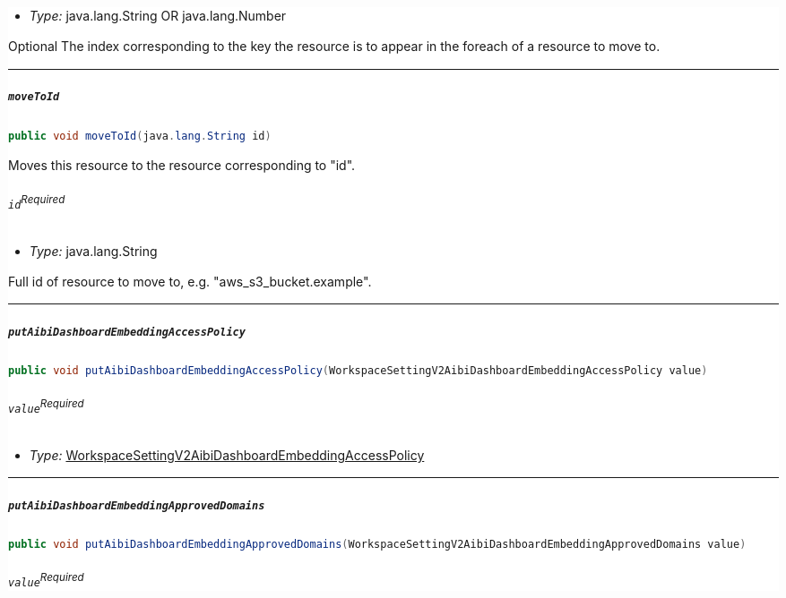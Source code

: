 - *Type:* java.lang.String OR java.lang.Number

Optional The index corresponding to the key the resource is to appear in the foreach of a resource to move to.

---

##### `moveToId` <a name="moveToId" id="@cdktf/provider-databricks.workspaceSettingV2.WorkspaceSettingV2.moveToId"></a>

```java
public void moveToId(java.lang.String id)
```

Moves this resource to the resource corresponding to "id".

###### `id`<sup>Required</sup> <a name="id" id="@cdktf/provider-databricks.workspaceSettingV2.WorkspaceSettingV2.moveToId.parameter.id"></a>

- *Type:* java.lang.String

Full id of resource to move to, e.g. "aws_s3_bucket.example".

---

##### `putAibiDashboardEmbeddingAccessPolicy` <a name="putAibiDashboardEmbeddingAccessPolicy" id="@cdktf/provider-databricks.workspaceSettingV2.WorkspaceSettingV2.putAibiDashboardEmbeddingAccessPolicy"></a>

```java
public void putAibiDashboardEmbeddingAccessPolicy(WorkspaceSettingV2AibiDashboardEmbeddingAccessPolicy value)
```

###### `value`<sup>Required</sup> <a name="value" id="@cdktf/provider-databricks.workspaceSettingV2.WorkspaceSettingV2.putAibiDashboardEmbeddingAccessPolicy.parameter.value"></a>

- *Type:* <a href="#@cdktf/provider-databricks.workspaceSettingV2.WorkspaceSettingV2AibiDashboardEmbeddingAccessPolicy">WorkspaceSettingV2AibiDashboardEmbeddingAccessPolicy</a>

---

##### `putAibiDashboardEmbeddingApprovedDomains` <a name="putAibiDashboardEmbeddingApprovedDomains" id="@cdktf/provider-databricks.workspaceSettingV2.WorkspaceSettingV2.putAibiDashboardEmbeddingApprovedDomains"></a>

```java
public void putAibiDashboardEmbeddingApprovedDomains(WorkspaceSettingV2AibiDashboardEmbeddingApprovedDomains value)
```

###### `value`<sup>Required</sup> <a name="value" id="@cdktf/provider-databricks.workspaceSettingV2.WorkspaceSettingV2.putAibiDashboardEmbeddingApprovedDomains.parameter.value"></a>
